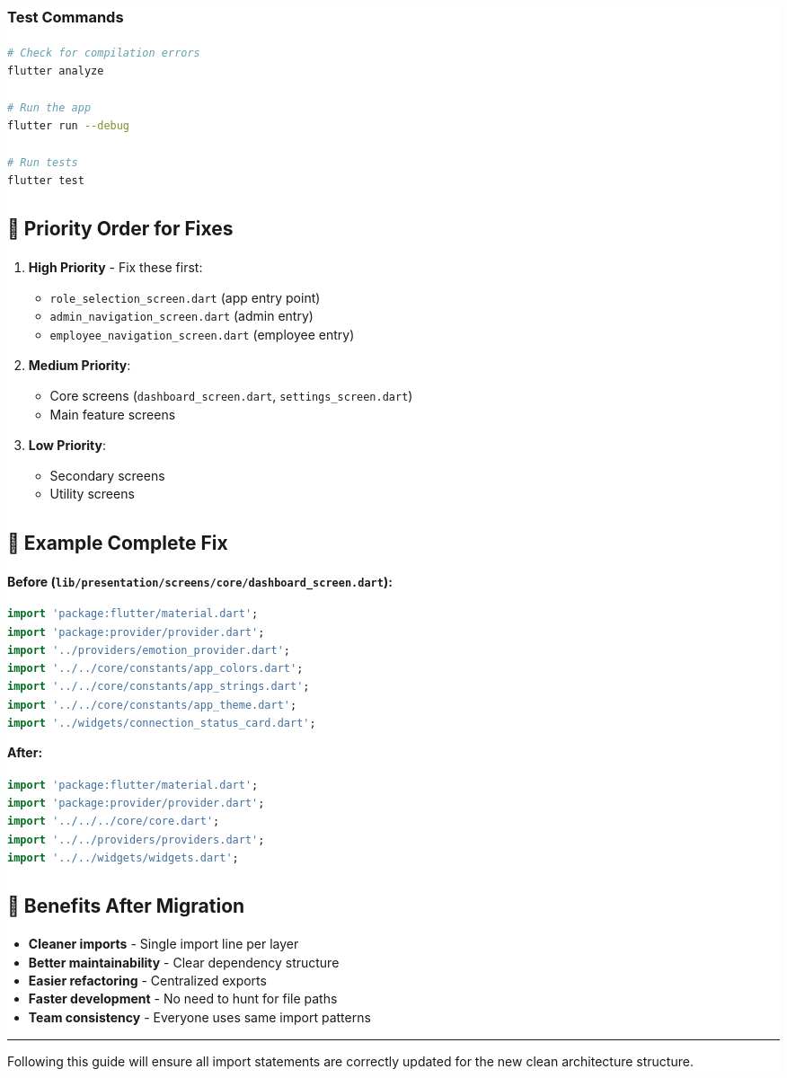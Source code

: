 ### Test Commands
```bash
# Check for compilation errors
flutter analyze

# Run the app
flutter run --debug

# Run tests
flutter test
```

## 🎯 Priority Order for Fixes

1. **High Priority** - Fix these first:
   - `role_selection_screen.dart` (app entry point)
   - `admin_navigation_screen.dart` (admin entry)
   - `employee_navigation_screen.dart` (employee entry)

2. **Medium Priority**:
   - Core screens (`dashboard_screen.dart`, `settings_screen.dart`)
   - Main feature screens

3. **Low Priority**:
   - Secondary screens
   - Utility screens

## 📝 Example Complete Fix

**Before (`lib/presentation/screens/core/dashboard_screen.dart`):**
```dart
import 'package:flutter/material.dart';
import 'package:provider/provider.dart';
import '../providers/emotion_provider.dart';
import '../../core/constants/app_colors.dart';
import '../../core/constants/app_strings.dart';
import '../../core/constants/app_theme.dart';
import '../widgets/connection_status_card.dart';
```

**After:**
```dart
import 'package:flutter/material.dart';
import 'package:provider/provider.dart';
import '../../../core/core.dart';
import '../../providers/providers.dart';
import '../../widgets/widgets.dart';
```

## 🎉 Benefits After Migration

- **Cleaner imports** - Single import line per layer
- **Better maintainability** - Clear dependency structure  
- **Easier refactoring** - Centralized exports
- **Faster development** - No need to hunt for file paths
- **Team consistency** - Everyone uses same import patterns

---

Following this guide will ensure all import statements are correctly updated for the new clean architecture structure. 